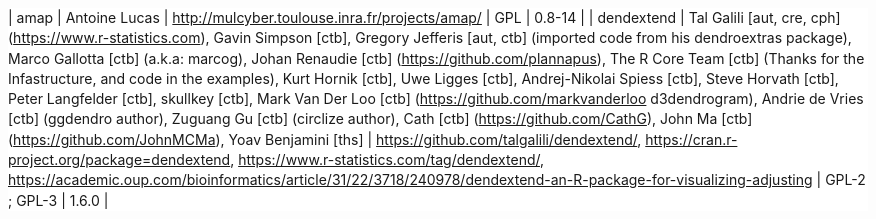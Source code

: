 | amap                 | Antoine Lucas                                                                                                                                                                                                                                                                                                                                                                                                                                                                                                                                                                                                                                                                                                                                                                                                                                                                                                                                                                                                                                                                                                                                                                                                                                                                                                                                                                                                                                                                                                                                                                                                                                                                                                                                                                                                                                                                                                                                                                                                                                                                                                                       | <http://mulcyber.toulouse.inra.fr/projects/amap/>                                                                                                                                                                                                                  | GPL                            | 0.8-14  |
| dendextend           | Tal Galili \[aut, cre, cph\] (<https://www.r-statistics.com>), Gavin Simpson \[ctb\], Gregory Jefferis \[aut, ctb\] (imported code from his dendroextras package), Marco Gallotta \[ctb\] (a.k.a: marcog), Johan Renaudie \[ctb\] (<https://github.com/plannapus>), The R Core Team \[ctb\] (Thanks for the Infastructure, and code in the examples), Kurt Hornik \[ctb\], Uwe Ligges \[ctb\], Andrej-Nikolai Spiess \[ctb\], Steve Horvath \[ctb\], Peter Langfelder \[ctb\], skullkey \[ctb\], Mark Van Der Loo \[ctb\] (<https://github.com/markvanderloo> d3dendrogram), Andrie de Vries \[ctb\] (ggdendro author), Zuguang Gu \[ctb\] (circlize author), Cath \[ctb\] (<https://github.com/CathG>), John Ma \[ctb\] (<https://github.com/JohnMCMa>), Yoav Benjamini \[ths\]                                                                                                                                                                                                                                                                                                                                                                                                                                                                                                                                                                                                                                                                                                                                                                                                                                                                                                                                                                                                                                                                                                                                                                                                                                                                                                                                                    | <https://github.com/talgalili/dendextend/>, <https://cran.r-project.org/package=dendextend>, <https://www.r-statistics.com/tag/dendextend/>, <https://academic.oup.com/bioinformatics/article/31/22/3718/240978/dendextend-an-R-package-for-visualizing-adjusting> | GPL-2 ; GPL-3                  | 1.6.0   |